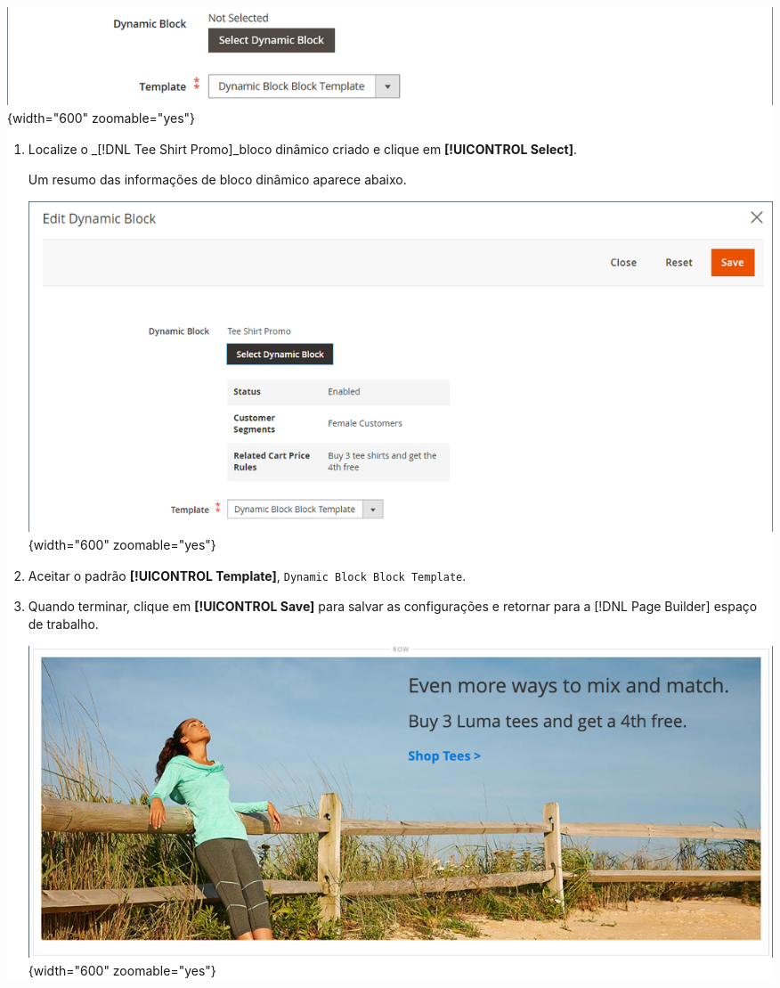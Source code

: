    ![Selecionar bloco dinâmico](./assets/pb-dynamic-block-select.png){width="600" zoomable="yes"}

1. Localize o _[!DNL Tee Shirt Promo]_bloco dinâmico criado e clique em **[!UICONTROL Select]**.

   Um resumo das informações de bloco dinâmico aparece abaixo.

   ![Informações de bloco dinâmico](./assets/pb-tutorial2-dynamic-block-edit.png){width="600" zoomable="yes"}

1. Aceitar o padrão **[!UICONTROL Template]**, `Dynamic Block Block Template`.

1. Quando terminar, clique em **[!UICONTROL Save]** para salvar as configurações e retornar para a [!DNL Page Builder] espaço de trabalho.

   ![Bloco dinâmico na visualização da página](./assets/pb-tutorial2-dynamic-block-on-page.png){width="600" zoomable="yes"}


[1]: https://developers.google.com/maps/documentation/javascript/get-api-key